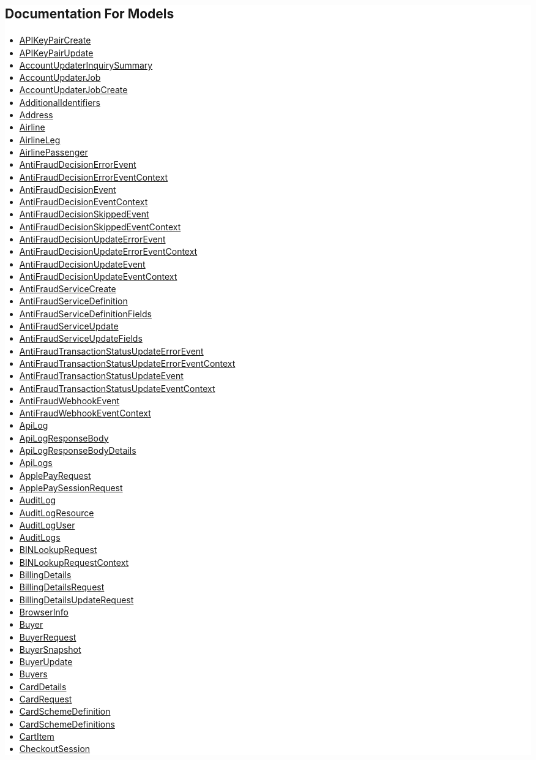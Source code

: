 
## Documentation For Models

 - [APIKeyPairCreate](docs/APIKeyPairCreate.md)
 - [APIKeyPairUpdate](docs/APIKeyPairUpdate.md)
 - [AccountUpdaterInquirySummary](docs/AccountUpdaterInquirySummary.md)
 - [AccountUpdaterJob](docs/AccountUpdaterJob.md)
 - [AccountUpdaterJobCreate](docs/AccountUpdaterJobCreate.md)
 - [AdditionalIdentifiers](docs/AdditionalIdentifiers.md)
 - [Address](docs/Address.md)
 - [Airline](docs/Airline.md)
 - [AirlineLeg](docs/AirlineLeg.md)
 - [AirlinePassenger](docs/AirlinePassenger.md)
 - [AntiFraudDecisionErrorEvent](docs/AntiFraudDecisionErrorEvent.md)
 - [AntiFraudDecisionErrorEventContext](docs/AntiFraudDecisionErrorEventContext.md)
 - [AntiFraudDecisionEvent](docs/AntiFraudDecisionEvent.md)
 - [AntiFraudDecisionEventContext](docs/AntiFraudDecisionEventContext.md)
 - [AntiFraudDecisionSkippedEvent](docs/AntiFraudDecisionSkippedEvent.md)
 - [AntiFraudDecisionSkippedEventContext](docs/AntiFraudDecisionSkippedEventContext.md)
 - [AntiFraudDecisionUpdateErrorEvent](docs/AntiFraudDecisionUpdateErrorEvent.md)
 - [AntiFraudDecisionUpdateErrorEventContext](docs/AntiFraudDecisionUpdateErrorEventContext.md)
 - [AntiFraudDecisionUpdateEvent](docs/AntiFraudDecisionUpdateEvent.md)
 - [AntiFraudDecisionUpdateEventContext](docs/AntiFraudDecisionUpdateEventContext.md)
 - [AntiFraudServiceCreate](docs/AntiFraudServiceCreate.md)
 - [AntiFraudServiceDefinition](docs/AntiFraudServiceDefinition.md)
 - [AntiFraudServiceDefinitionFields](docs/AntiFraudServiceDefinitionFields.md)
 - [AntiFraudServiceUpdate](docs/AntiFraudServiceUpdate.md)
 - [AntiFraudServiceUpdateFields](docs/AntiFraudServiceUpdateFields.md)
 - [AntiFraudTransactionStatusUpdateErrorEvent](docs/AntiFraudTransactionStatusUpdateErrorEvent.md)
 - [AntiFraudTransactionStatusUpdateErrorEventContext](docs/AntiFraudTransactionStatusUpdateErrorEventContext.md)
 - [AntiFraudTransactionStatusUpdateEvent](docs/AntiFraudTransactionStatusUpdateEvent.md)
 - [AntiFraudTransactionStatusUpdateEventContext](docs/AntiFraudTransactionStatusUpdateEventContext.md)
 - [AntiFraudWebhookEvent](docs/AntiFraudWebhookEvent.md)
 - [AntiFraudWebhookEventContext](docs/AntiFraudWebhookEventContext.md)
 - [ApiLog](docs/ApiLog.md)
 - [ApiLogResponseBody](docs/ApiLogResponseBody.md)
 - [ApiLogResponseBodyDetails](docs/ApiLogResponseBodyDetails.md)
 - [ApiLogs](docs/ApiLogs.md)
 - [ApplePayRequest](docs/ApplePayRequest.md)
 - [ApplePaySessionRequest](docs/ApplePaySessionRequest.md)
 - [AuditLog](docs/AuditLog.md)
 - [AuditLogResource](docs/AuditLogResource.md)
 - [AuditLogUser](docs/AuditLogUser.md)
 - [AuditLogs](docs/AuditLogs.md)
 - [BINLookupRequest](docs/BINLookupRequest.md)
 - [BINLookupRequestContext](docs/BINLookupRequestContext.md)
 - [BillingDetails](docs/BillingDetails.md)
 - [BillingDetailsRequest](docs/BillingDetailsRequest.md)
 - [BillingDetailsUpdateRequest](docs/BillingDetailsUpdateRequest.md)
 - [BrowserInfo](docs/BrowserInfo.md)
 - [Buyer](docs/Buyer.md)
 - [BuyerRequest](docs/BuyerRequest.md)
 - [BuyerSnapshot](docs/BuyerSnapshot.md)
 - [BuyerUpdate](docs/BuyerUpdate.md)
 - [Buyers](docs/Buyers.md)
 - [CardDetails](docs/CardDetails.md)
 - [CardRequest](docs/CardRequest.md)
 - [CardSchemeDefinition](docs/CardSchemeDefinition.md)
 - [CardSchemeDefinitions](docs/CardSchemeDefinitions.md)
 - [CartItem](docs/CartItem.md)
 - [CheckoutSession](docs/CheckoutSession.md)